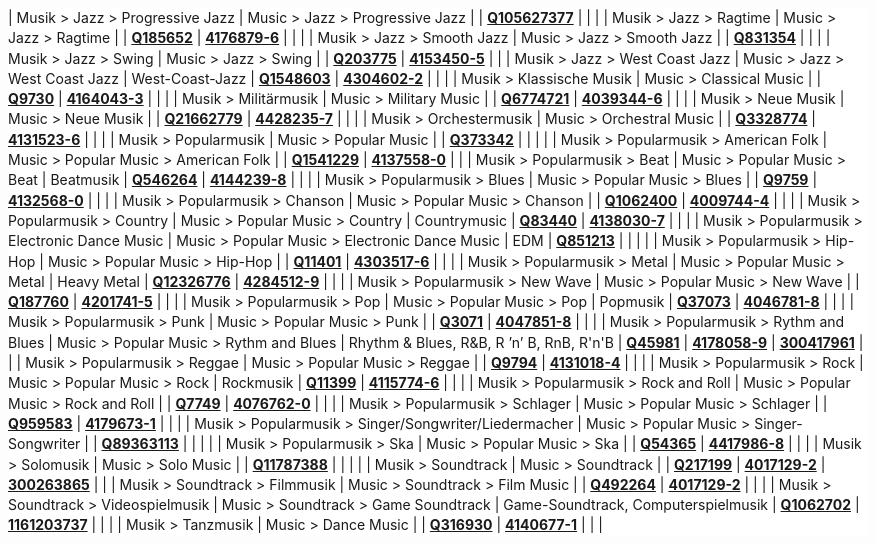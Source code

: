 | Musik > Jazz > Progressive Jazz | Music > Jazz > Progressive Jazz |  | [**Q105627377**](https://www.wikidata.org/entity/Q105627377) |  |  |
| Musik > Jazz > Ragtime | Music > Jazz > Ragtime |  | [**Q185652**](https://www.wikidata.org/entity/Q185652) | [**4176879-6**](https://d-nb.info/gnd/4176879-6) |  |  |
| Musik > Jazz > Smooth Jazz | Music > Jazz > Smooth Jazz |  | [**Q831354**](https://www.wikidata.org/entity/Q831354) |  |  |
| Musik > Jazz > Swing | Music > Jazz > Swing |  | [**Q203775**](https://www.wikidata.org/entity/Q203775) | [**4153450-5**](https://d-nb.info/gnd/4153450-5) |  |
| Musik > Jazz > West Coast Jazz | Music > Jazz > West Coast Jazz | West-Coast-Jazz | [**Q1548603**](https://www.wikidata.org/entity/Q1548603) | [**4304602-2**](https://d-nb.info/gnd/4304602-2) |  |  |
| Musik > Klassische Musik | Music > Classical Music |  | [**Q9730**](https://www.wikidata.org/entity/Q9730) | [**4164043-3**](https://d-nb.info/gnd/4164043-3) |  |  |
| Musik > Militärmusik | Music > Military Music |  | [**Q6774721**](https://www.wikidata.org/entity/Q6774721) | [**4039344-6**](https://d-nb.info/gnd/4039344-6) |  |  |
| Musik > Neue Musik | Music > Neue Musik |  | [**Q21662779**](https://www.wikidata.org/entity/Q21662779) | [**4428235-7**](https://d-nb.info/gnd/4428235-7) |  |  |
| Musik > Orchestermusik | Music > Orchestral Music |  | [**Q3328774**](https://www.wikidata.org/entity/Q3328774) | [**4131523-6**](https://d-nb.info/gnd/4131523-6) |  |  |
| Musik > Popularmusik | Music > Popular Music |  | [**Q373342**](https://www.wikidata.org/entity/Q373342) |  |  |  |
| Musik > Popularmusik > American Folk | Music > Popular Music > American Folk |  | [**Q1541229**](https://www.wikidata.org/entity/Q1541229) | [**4137558-0**](https://d-nb.info/gnd/4137558-0) |  |
| Musik > Popularmusik > Beat | Music > Popular Music > Beat | Beatmusik | [**Q546264**](https://www.wikidata.org/entity/Q546264) | [**4144239-8**](https://d-nb.info/gnd/4144239-8) |  |  |
| Musik > Popularmusik > Blues | Music > Popular Music > Blues |  | [**Q9759**](https://www.wikidata.org/entity/Q9759) | [**4132568-0**](https://d-nb.info/gnd/4132568-0) |  |  |
| Musik > Popularmusik > Chanson | Music > Popular Music > Chanson |  | [**Q1062400**](https://www.wikidata.org/entity/Q1062400) | [**4009744-4**](https://d-nb.info/gnd/4009744-4) |  |  |
| Musik > Popularmusik > Country | Music > Popular Music > Country | Countrymusic | [**Q83440**](https://www.wikidata.org/entity/Q83440) | [**4138030-7**](https://d-nb.info/gnd/4138030-7) |  |  |
| Musik > Popularmusik > Electronic Dance Music | Music > Popular Music > Electronic Dance Music | EDM | [**Q851213**](https://www.wikidata.org/entity/Q851213) |  |  |  |
| Musik > Popularmusik > Hip-Hop | Music > Popular Music > Hip-Hop |  | [**Q11401**](https://www.wikidata.org/entity/Q11401) | [**4303517-6**](https://d-nb.info/gnd/4303517-6) |  |  |
| Musik > Popularmusik > Metal | Music > Popular Music > Metal | Heavy Metal | [**Q12326776**](https://www.wikidata.org/entity/Q12326776) | [**4284512-9**](https://d-nb.info/gnd/4284512-9) |  |  |
| Musik > Popularmusik > New Wave | Music > Popular Music > New Wave |  | [**Q187760**](https://www.wikidata.org/entity/Q187760) | [**4201741-5**](https://d-nb.info/gnd/4201741-5) |  |  |
| Musik > Popularmusik > Pop | Music > Popular Music > Pop | Popmusik | [**Q37073**](https://www.wikidata.org/entity/Q37073) | [**4046781-8**](https://d-nb.info/gnd/4046781-8) |  |  |
| Musik > Popularmusik > Punk | Music > Popular Music > Punk |  | [**Q3071**](https://www.wikidata.org/entity/Q3071) | [**4047851-8**](https://d-nb.info/gnd/4047851-8) |  |  |
| Musik > Popularmusik > Rythm and Blues | Music > Popular Music > Rythm and Blues | Rhythm & Blues, R&B, R ’n’ B, RnB, R'n'B | [**Q45981**](https://www.wikidata.org/entity/Q45981) | [**4178058-9**](https://d-nb.info/gnd/4178058-9) | [**300417961**](https://vocab.getty.edu/aat/300417961) |  |
| Musik > Popularmusik > Reggae | Music > Popular Music > Reggae |  | [**Q9794**](https://www.wikidata.org/entity/Q9794) | [**4131018-4**](https://d-nb.info/gnd/4131018-4) |  |  |
| Musik > Popularmusik > Rock | Music > Popular Music > Rock | Rockmusik | [**Q11399**](https://www.wikidata.org/entity/Q11399) | [**4115774-6**](https://d-nb.info/gnd/4115774-6) |  |  |
| Musik > Popularmusik > Rock and Roll | Music > Popular Music > Rock and Roll |  | [**Q7749**](https://www.wikidata.org/entity/Q7749) | [**4076762-0**](https://d-nb.info/gnd/4076762-0) |  |  |
| Musik > Popularmusik > Schlager | Music > Popular Music > Schlager |  | [**Q959583**](https://www.wikidata.org/entity/Q959583) | [**4179673-1**](https://d-nb.info/gnd/4179673-1) |  |  |
| Musik > Popularmusik > Singer/Songwriter/Liedermacher | Music > Popular Music > Singer-Songwriter |  | [**Q89363113**](https://www.wikidata.org/entity/Q89363113) |  |  |  |
| Musik > Popularmusik > Ska | Music > Popular Music > Ska |  | [**Q54365**](https://www.wikidata.org/entity/Q54365) | [**4417986-8**](https://d-nb.info/gnd/4417986-8) |  |  |
| Musik > Solomusik | Music > Solo Music |  | [**Q11787388**](https://www.wikidata.org/entity/Q11787388) |  |  |  |
| Musik > Soundtrack | Music > Soundtrack |  | [**Q217199**](https://www.wikidata.org/entity/Q217199) | [**4017129-2**](https://d-nb.info/gnd/4017129-2) | [**300263865**](https://vocab.getty.edu/aat/300263865) |  |
| Musik > Soundtrack > Filmmusik | Music > Soundtrack > Film Music |  | [**Q492264**](https://www.wikidata.org/entity/Q492264) | [**4017129-2**](https://d-nb.info/gnd/4017129-2) |  |  |
| Musik > Soundtrack > Videospielmusik | Music > Soundtrack > Game Soundtrack | Game-Soundtrack, Computerspielmusik | [**Q1062702**](https://www.wikidata.org/entity/Q1062702) | [**1161203737**](https://d-nb.info/gnd/1161203737) |  |  |
| Musik > Tanzmusik | Music > Dance Music |  | [**Q316930**](https://www.wikidata.org/entity/Q316930) | [**4140677-1**](https://d-nb.info/gnd/4140677-1) |  |  |